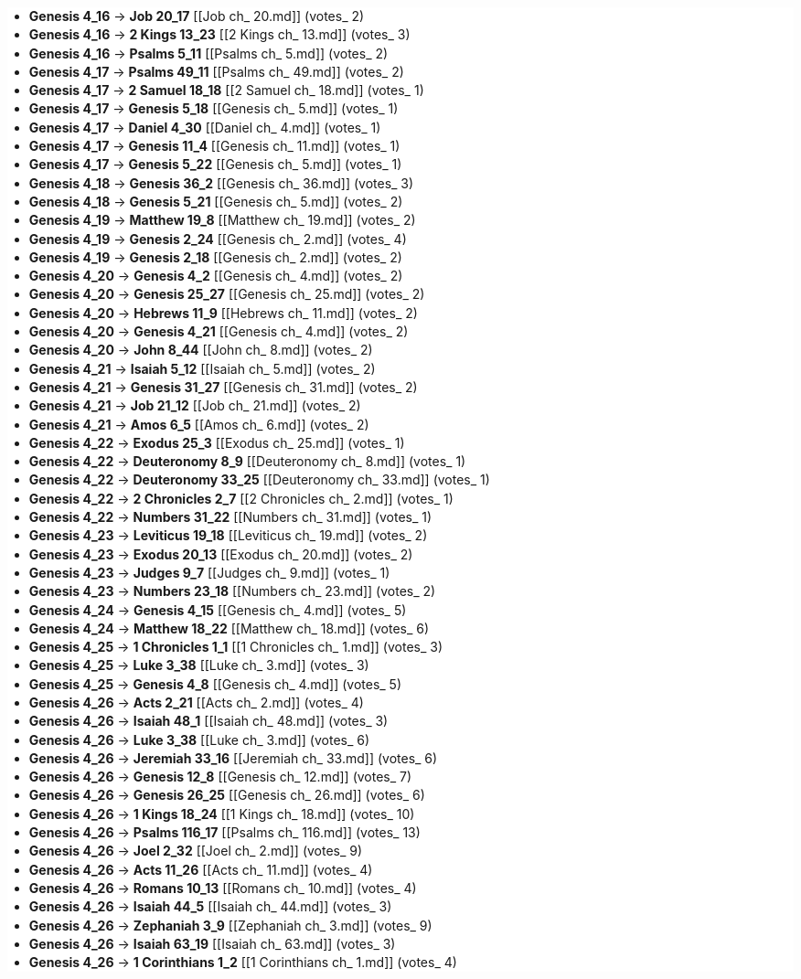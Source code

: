 - **Genesis 4_16** → **Job 20_17** [[Job ch_ 20.md]] (votes_ 2)
- **Genesis 4_16** → **2 Kings 13_23** [[2 Kings ch_ 13.md]] (votes_ 3)
- **Genesis 4_16** → **Psalms 5_11** [[Psalms ch_ 5.md]] (votes_ 2)
- **Genesis 4_17** → **Psalms 49_11** [[Psalms ch_ 49.md]] (votes_ 2)
- **Genesis 4_17** → **2 Samuel 18_18** [[2 Samuel ch_ 18.md]] (votes_ 1)
- **Genesis 4_17** → **Genesis 5_18** [[Genesis ch_ 5.md]] (votes_ 1)
- **Genesis 4_17** → **Daniel 4_30** [[Daniel ch_ 4.md]] (votes_ 1)
- **Genesis 4_17** → **Genesis 11_4** [[Genesis ch_ 11.md]] (votes_ 1)
- **Genesis 4_17** → **Genesis 5_22** [[Genesis ch_ 5.md]] (votes_ 1)
- **Genesis 4_18** → **Genesis 36_2** [[Genesis ch_ 36.md]] (votes_ 3)
- **Genesis 4_18** → **Genesis 5_21** [[Genesis ch_ 5.md]] (votes_ 2)
- **Genesis 4_19** → **Matthew 19_8** [[Matthew ch_ 19.md]] (votes_ 2)
- **Genesis 4_19** → **Genesis 2_24** [[Genesis ch_ 2.md]] (votes_ 4)
- **Genesis 4_19** → **Genesis 2_18** [[Genesis ch_ 2.md]] (votes_ 2)
- **Genesis 4_20** → **Genesis 4_2** [[Genesis ch_ 4.md]] (votes_ 2)
- **Genesis 4_20** → **Genesis 25_27** [[Genesis ch_ 25.md]] (votes_ 2)
- **Genesis 4_20** → **Hebrews 11_9** [[Hebrews ch_ 11.md]] (votes_ 2)
- **Genesis 4_20** → **Genesis 4_21** [[Genesis ch_ 4.md]] (votes_ 2)
- **Genesis 4_20** → **John 8_44** [[John ch_ 8.md]] (votes_ 2)
- **Genesis 4_21** → **Isaiah 5_12** [[Isaiah ch_ 5.md]] (votes_ 2)
- **Genesis 4_21** → **Genesis 31_27** [[Genesis ch_ 31.md]] (votes_ 2)
- **Genesis 4_21** → **Job 21_12** [[Job ch_ 21.md]] (votes_ 2)
- **Genesis 4_21** → **Amos 6_5** [[Amos ch_ 6.md]] (votes_ 2)
- **Genesis 4_22** → **Exodus 25_3** [[Exodus ch_ 25.md]] (votes_ 1)
- **Genesis 4_22** → **Deuteronomy 8_9** [[Deuteronomy ch_ 8.md]] (votes_ 1)
- **Genesis 4_22** → **Deuteronomy 33_25** [[Deuteronomy ch_ 33.md]] (votes_ 1)
- **Genesis 4_22** → **2 Chronicles 2_7** [[2 Chronicles ch_ 2.md]] (votes_ 1)
- **Genesis 4_22** → **Numbers 31_22** [[Numbers ch_ 31.md]] (votes_ 1)
- **Genesis 4_23** → **Leviticus 19_18** [[Leviticus ch_ 19.md]] (votes_ 2)
- **Genesis 4_23** → **Exodus 20_13** [[Exodus ch_ 20.md]] (votes_ 2)
- **Genesis 4_23** → **Judges 9_7** [[Judges ch_ 9.md]] (votes_ 1)
- **Genesis 4_23** → **Numbers 23_18** [[Numbers ch_ 23.md]] (votes_ 2)
- **Genesis 4_24** → **Genesis 4_15** [[Genesis ch_ 4.md]] (votes_ 5)
- **Genesis 4_24** → **Matthew 18_22** [[Matthew ch_ 18.md]] (votes_ 6)
- **Genesis 4_25** → **1 Chronicles 1_1** [[1 Chronicles ch_ 1.md]] (votes_ 3)
- **Genesis 4_25** → **Luke 3_38** [[Luke ch_ 3.md]] (votes_ 3)
- **Genesis 4_25** → **Genesis 4_8** [[Genesis ch_ 4.md]] (votes_ 5)
- **Genesis 4_26** → **Acts 2_21** [[Acts ch_ 2.md]] (votes_ 4)
- **Genesis 4_26** → **Isaiah 48_1** [[Isaiah ch_ 48.md]] (votes_ 3)
- **Genesis 4_26** → **Luke 3_38** [[Luke ch_ 3.md]] (votes_ 6)
- **Genesis 4_26** → **Jeremiah 33_16** [[Jeremiah ch_ 33.md]] (votes_ 6)
- **Genesis 4_26** → **Genesis 12_8** [[Genesis ch_ 12.md]] (votes_ 7)
- **Genesis 4_26** → **Genesis 26_25** [[Genesis ch_ 26.md]] (votes_ 6)
- **Genesis 4_26** → **1 Kings 18_24** [[1 Kings ch_ 18.md]] (votes_ 10)
- **Genesis 4_26** → **Psalms 116_17** [[Psalms ch_ 116.md]] (votes_ 13)
- **Genesis 4_26** → **Joel 2_32** [[Joel ch_ 2.md]] (votes_ 9)
- **Genesis 4_26** → **Acts 11_26** [[Acts ch_ 11.md]] (votes_ 4)
- **Genesis 4_26** → **Romans 10_13** [[Romans ch_ 10.md]] (votes_ 4)
- **Genesis 4_26** → **Isaiah 44_5** [[Isaiah ch_ 44.md]] (votes_ 3)
- **Genesis 4_26** → **Zephaniah 3_9** [[Zephaniah ch_ 3.md]] (votes_ 9)
- **Genesis 4_26** → **Isaiah 63_19** [[Isaiah ch_ 63.md]] (votes_ 3)
- **Genesis 4_26** → **1 Corinthians 1_2** [[1 Corinthians ch_ 1.md]] (votes_ 4)
